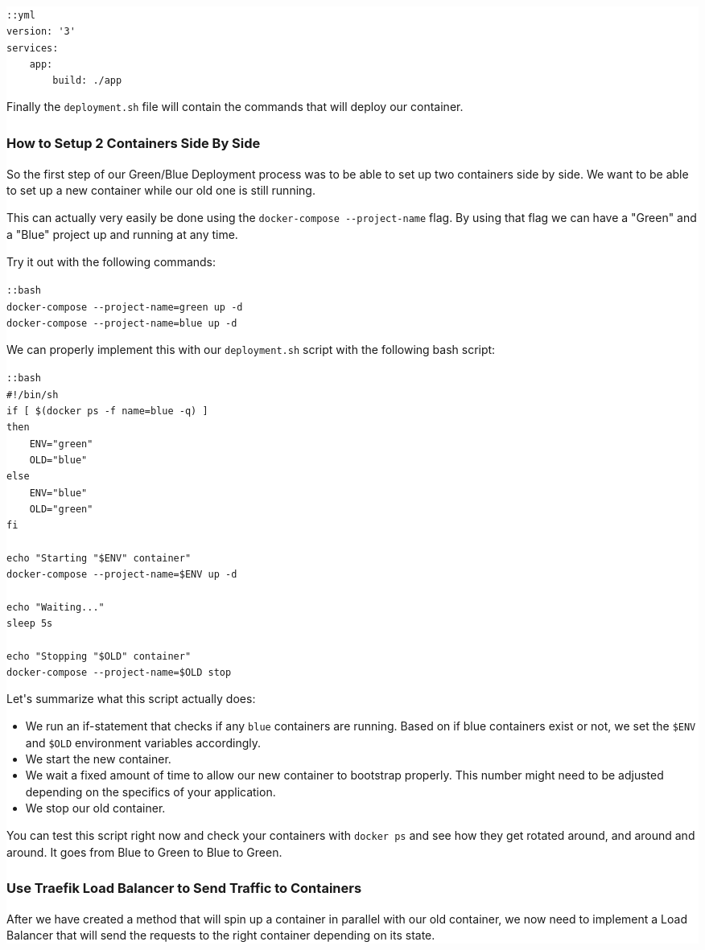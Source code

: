 	::yml
	version: '3'
	services:
		app:
			build: ./app

Finally the `deployment.sh` file will contain the commands that will deploy our container. 

### How to Setup 2 Containers Side By Side
So the first step of our Green/Blue Deployment process was to be able to set up two containers side by side. We want to be able to set up a new container while our old one is still running. 

This can actually very easily be done using the `docker-compose --project-name` flag. By using that flag we can have a "Green" and a "Blue" project up and running at any time.

Try it out with the following commands:

	::bash
	docker-compose --project-name=green up -d
	docker-compose --project-name=blue up -d

We can properly implement this with our `deployment.sh` script with the following bash script:

	::bash
	#!/bin/sh
	if [ $(docker ps -f name=blue -q) ]
	then
		ENV="green"
		OLD="blue"
	else
		ENV="blue"
		OLD="green"
	fi

	echo "Starting "$ENV" container"
	docker-compose --project-name=$ENV up -d

	echo "Waiting..."
	sleep 5s

	echo "Stopping "$OLD" container"
	docker-compose --project-name=$OLD stop

Let's summarize what this script actually does:

- We run an if-statement that checks if any `blue` containers are running. Based on if blue containers exist or not, we set the `$ENV` and `$OLD` environment variables accordingly.
- We start the new container.
- We wait a fixed amount of time to allow our new container to bootstrap properly. This number might need to be adjusted depending on the specifics of your application.
- We stop our old container.

You can test this script right now and check your containers with `docker ps` and see how they get rotated around, and around and around. It goes from Blue to Green to Blue to Green.

### Use Traefik Load Balancer to Send Traffic to Containers
After we have created a method that will spin up a container in parallel with our old container, we now need to implement a Load Balancer that will send the requests to the right container depending on its state.
